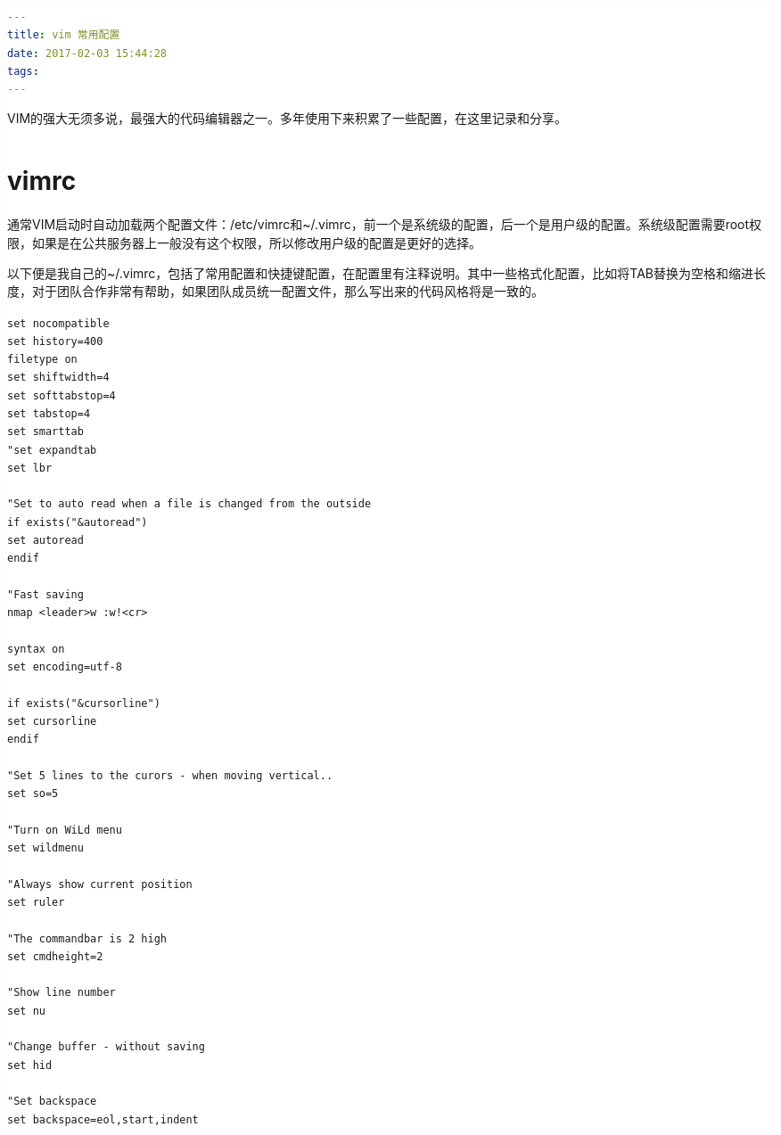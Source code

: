```yaml
---
title: vim 常用配置
date: 2017-02-03 15:44:28
tags:
---
```


VIM的强大无须多说，最强大的代码编辑器之一。多年使用下来积累了一些配置，在这里记录和分享。

# vimrc

通常VIM启动时自动加载两个配置文件：/etc/vimrc和~/.vimrc，前一个是系统级的配置，后一个是用户级的配置。系统级配置需要root权限，如果是在公共服务器上一般没有这个权限，所以修改用户级的配置是更好的选择。

以下便是我自己的~/.vimrc，包括了常用配置和快捷键配置，在配置里有注释说明。其中一些格式化配置，比如将TAB替换为空格和缩进长度，对于团队合作非常有帮助，如果团队成员统一配置文件，那么写出来的代码风格将是一致的。

```
set nocompatible
set history=400
filetype on
set shiftwidth=4
set softtabstop=4
set tabstop=4
set smarttab
"set expandtab
set lbr

"Set to auto read when a file is changed from the outside
if exists("&autoread")
set autoread
endif

"Fast saving
nmap <leader>w :w!<cr>

syntax on
set encoding=utf-8

if exists("&cursorline")
set cursorline
endif

"Set 5 lines to the curors - when moving vertical..
set so=5

"Turn on WiLd menu
set wildmenu

"Always show current position
set ruler

"The commandbar is 2 high
set cmdheight=2

"Show line number
set nu

"Change buffer - without saving
set hid

"Set backspace
set backspace=eol,start,indent
```